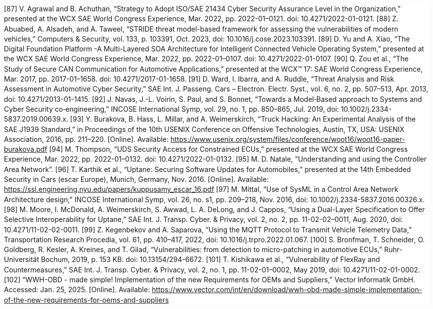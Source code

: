 [87] V. Agrawal and B. Achuthan, “Strategy to Adopt ISO/SAE 21434 Cyber Security Assurance Level in the Organization,” presented at the WCX SAE World Congress Experience, Mar. 2022, pp. 2022-01–0121. doi: 10.4271/2022-01-0121.
[88] Z. Abuabed, A. Alsadeh, and A. Taweel, “STRIDE threat model-based framework for assessing the vulnerabilities of modern vehicles,” Computers & Security, vol. 133, p. 103391, Oct. 2023, doi: 10.1016/j.cose.2023.103391.
[89] D. Yu and A. Xiao, “The Digital Foundation Platform -A Multi-Layered SOA Architecture for Intelligent Connected Vehicle Operating System,” presented at the WCX SAE World Congress Experience, Mar. 2022, pp. 2022-01–0107. doi: 10.4271/2022-01-0107.
[90] Q. Zou et al., “The Study of Secure CAN Communication for Automotive Applications,” presented at the WCX™ 17: SAE World Congress Experience, Mar. 2017, pp. 2017-01–1658. doi: 10.4271/2017-01-1658.
[91] D. Ward, I. Ibarra, and A. Ruddle, “Threat Analysis and Risk Assessment in Automotive Cyber Security,” SAE Int. J. Passeng. Cars – Electron. Electr. Syst., vol. 6, no. 2, pp. 507–513, Apr. 2013, doi: 10.4271/2013-01-1415.
[92] J. Navas, J.-L. Voirin, S. Paul, and S. Bonnet, “Towards a Model‐Based approach to Systems and Cyber Security co‐engineering,” INCOSE International Symp, vol. 29, no. 1, pp. 850–865, Jul. 2019, doi: 10.1002/j.2334-5837.2019.00639.x.
[93] Y. Burakova, B. Hass, L. Millar, and A. Weimerskirch, “Truck Hacking: An Experimental Analysis of the SAE J1939 Standard,” in Proceedings of the 10th USENIX Conference on Offensive Technologies, Austin, TX, USA: USENIX Association, 2016, pp. 211–220. [Online]. Available: https://www.usenix.org/system/files/conference/woot16/woot16-paper-burakova.pdf
[94] M. Thompson, “UDS Security Access for Constrained ECUs,” presented at the WCX SAE World Congress Experience, Mar. 2022, pp. 2022-01–0132. doi: 10.4271/2022-01-0132.
[95] M. D. Natale, “Understanding and using the Controller Area Network”.
[96] T. Karthik et al., “Uptane: Securing Software Updates for Automobiles,” presented at the 14th Embedded Security in Cars (escar Europe), Munich, Germany, Nov. 2016. [Online]. Available: https://ssl.engineering.nyu.edu/papers/kuppusamy_escar_16.pdf
[97] M. Mittal, “Use of SysML in a Control Area Network Architecture design,” INCOSE International Symp, vol. 26, no. s1, pp. 209–218, Nov. 2016, doi: 10.1002/j.2334-5837.2016.00326.x.
[98] M. Moore, I. McDonald, A. Weimerskirch, S. Awwad, L. A. DeLong, and J. Cappos, “Using a Dual-Layer Specification to Offer Selective Interoperability for Uptane,” SAE Int. J. Transp. Cyber. &  Privacy, vol. 2, no. 2, pp. 11-02-02–0011, Aug. 2020, doi: 10.4271/11-02-02-0011.
[99] Z. Kegenbekov and A. Saparova, “Using the MQTT Protocol to Transmit Vehicle Telemetry Data,” Transportation Research Procedia, vol. 61, pp. 410–417, 2022, doi: 10.1016/j.trpro.2022.01.067.
[100] S. Bronfman, T. Schneider, O. Goldberg, R. Kesler, A. Kreines, and T. Gilad, “Vulnerabilities: from detection to micro-patching in automotive ECUs,” Ruhr-Universität Bochum, 2019, p. 153 KB. doi: 10.13154/294-6672.
[101] T. Kishikawa et al., “Vulnerability of FlexRay and Countermeasures,” SAE Int. J. Transp. Cyber. &  Privacy, vol. 2, no. 1, pp. 11-02-01–0002, May 2019, doi: 10.4271/11-02-01-0002.
[102] “WWH-OBD - made simple! Implementation of the new Requirements for OEMs and Suppliers,” Vector Informatik GmbH. Accessed: Jan. 25, 2025. [Online]. Available: https://www.vector.com/int/en/download/wwh-obd-made-simple-implementation-of-the-new-requirements-for-oems-and-suppliers
